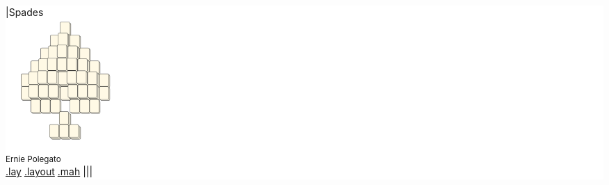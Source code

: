 |Spades<br><img src="./eplayouts/eplaycards/spades_3.svg" height="180" width="175"><br> <sub>Ernie Polegato</sub> <br>[.lay](./eplayouts/eplaycards/spades_3.lay)  [.layout](./eplayouts/eplaycards/spades_3.layout)  [.mah](./eplayouts/eplaycards/spades_3.mah) |||
